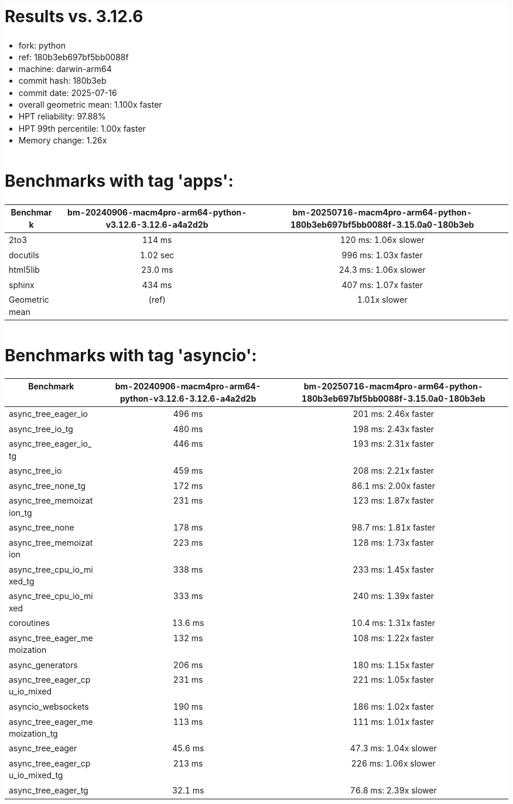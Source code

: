 # Results vs. 3.12.6

- fork: python
- ref: 180b3eb697bf5bb0088f
- machine: darwin-arm64
- commit hash: 180b3eb
- commit date: 2025-07-16
- overall geometric mean: 1.100x faster
- HPT reliability: 97.88%
- HPT 99th percentile: 1.00x faster
- Memory change: 1.26x

Benchmarks with tag 'apps':
===========================

| Benchmark      | bm-20240906-macm4pro-arm64-python-v3.12.6-3.12.6-a4a2d2b | bm-20250716-macm4pro-arm64-python-180b3eb697bf5bb0088f-3.15.0a0-180b3eb |
|----------------|:--------------------------------------------------------:|:-----------------------------------------------------------------------:|
| 2to3           | 114 ms                                                   | 120 ms: 1.06x slower                                                    |
| docutils       | 1.02 sec                                                 | 996 ms: 1.03x faster                                                    |
| html5lib       | 23.0 ms                                                  | 24.3 ms: 1.06x slower                                                   |
| sphinx         | 434 ms                                                   | 407 ms: 1.07x faster                                                    |
| Geometric mean | (ref)                                                    | 1.01x slower                                                            |

Benchmarks with tag 'asyncio':
==============================

| Benchmark                        | bm-20240906-macm4pro-arm64-python-v3.12.6-3.12.6-a4a2d2b | bm-20250716-macm4pro-arm64-python-180b3eb697bf5bb0088f-3.15.0a0-180b3eb |
|----------------------------------|:--------------------------------------------------------:|:-----------------------------------------------------------------------:|
| async_tree_eager_io              | 496 ms                                                   | 201 ms: 2.46x faster                                                    |
| async_tree_io_tg                 | 480 ms                                                   | 198 ms: 2.43x faster                                                    |
| async_tree_eager_io_tg           | 446 ms                                                   | 193 ms: 2.31x faster                                                    |
| async_tree_io                    | 459 ms                                                   | 208 ms: 2.21x faster                                                    |
| async_tree_none_tg               | 172 ms                                                   | 86.1 ms: 2.00x faster                                                   |
| async_tree_memoization_tg        | 231 ms                                                   | 123 ms: 1.87x faster                                                    |
| async_tree_none                  | 178 ms                                                   | 98.7 ms: 1.81x faster                                                   |
| async_tree_memoization           | 223 ms                                                   | 128 ms: 1.73x faster                                                    |
| async_tree_cpu_io_mixed_tg       | 338 ms                                                   | 233 ms: 1.45x faster                                                    |
| async_tree_cpu_io_mixed          | 333 ms                                                   | 240 ms: 1.39x faster                                                    |
| coroutines                       | 13.6 ms                                                  | 10.4 ms: 1.31x faster                                                   |
| async_tree_eager_memoization     | 132 ms                                                   | 108 ms: 1.22x faster                                                    |
| async_generators                 | 206 ms                                                   | 180 ms: 1.15x faster                                                    |
| async_tree_eager_cpu_io_mixed    | 231 ms                                                   | 221 ms: 1.05x faster                                                    |
| asyncio_websockets               | 190 ms                                                   | 186 ms: 1.02x faster                                                    |
| async_tree_eager_memoization_tg  | 113 ms                                                   | 111 ms: 1.01x faster                                                    |
| async_tree_eager                 | 45.6 ms                                                  | 47.3 ms: 1.04x slower                                                   |
| async_tree_eager_cpu_io_mixed_tg | 213 ms                                                   | 226 ms: 1.06x slower                                                    |
| async_tree_eager_tg              | 32.1 ms                                                  | 76.8 ms: 2.39x slower                                                   |